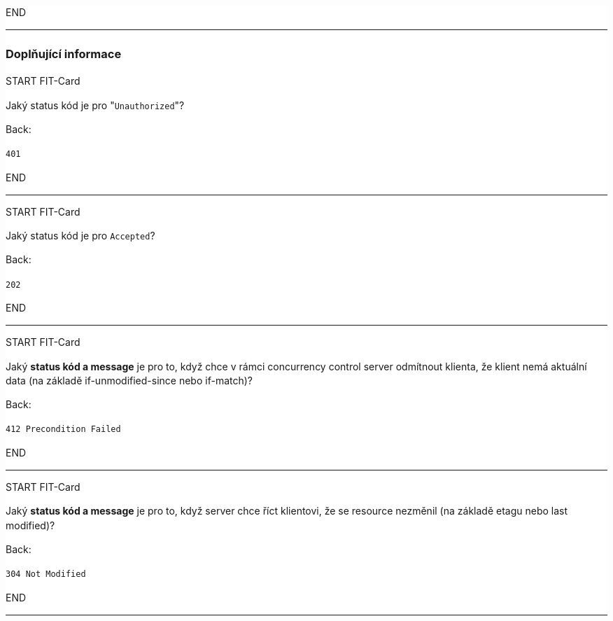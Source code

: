 


END

---

### Doplňující informace

START
FIT-Card

Jaký status kód je pro "`Unauthorized`"?

Back:

`401`


END

---

START
FIT-Card

Jaký status kód je pro `Accepted`?

Back:

`202`


END

---

START
FIT-Card

Jaký **status kód a message** je pro to, když chce v rámci concurrency control server odmítnout klienta, že klient nemá aktuální data (na základě if-unmodified-since nebo if-match)?

Back:

`412 Precondition Failed`


END

---

START
FIT-Card

Jaký **status kód a message** je pro to, když server chce říct klientovi, že se resource nezměnil (na základě etagu nebo last modified)?

Back:

`304 Not Modified`


END

---